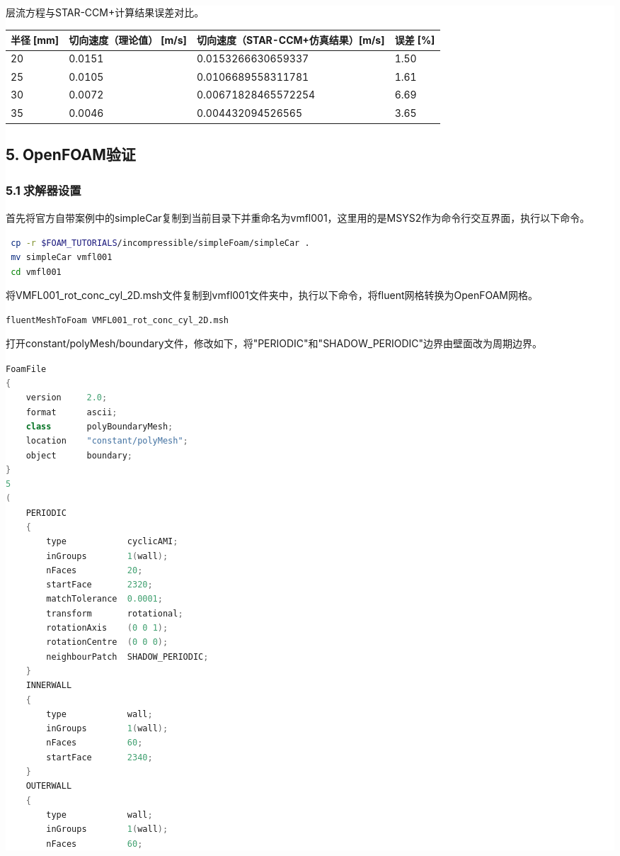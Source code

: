 层流方程与STAR-CCM+计算结果误差对比。

| 半径 [mm] | 切向速度（理论值） [m/s] | 切向速度（STAR-CCM+仿真结果）[m/s] | 误差 [%] |
| ------- | --------------- | ------------------------ | ------ |
| 20      | 0.0151          | 0.0153266630659337       | 1.50   |
| 25      | 0.0105          | 0.0106689558311781       | 1.61   |
| 30      | 0.0072          | 0.00671828465572254      | 6.69   |
| 35      | 0.0046          | 0.004432094526565        | 3.65   |

## 5. OpenFOAM验证

### 5.1 求解器设置

首先将官方自带案例中的simpleCar复制到当前目录下并重命名为vmfl001，这里用的是MSYS2作为命令行交互界面，执行以下命令。

```bash
 cp -r $FOAM_TUTORIALS/incompressible/simpleFoam/simpleCar .
 mv simpleCar vmfl001
 cd vmfl001
```

将VMFL001_rot_conc_cyl_2D.msh文件复制到vmfl001文件夹中，执行以下命令，将fluent网格转换为OpenFOAM网格。

```bash
fluentMeshToFoam VMFL001_rot_conc_cyl_2D.msh
```

打开constant/polyMesh/boundary文件，修改如下，将"PERIODIC"和"SHADOW_PERIODIC"边界由壁面改为周期边界。

```c++
FoamFile
{
    version     2.0;
    format      ascii;
    class       polyBoundaryMesh;
    location    "constant/polyMesh";
    object      boundary;
}
5
(
    PERIODIC
    {
        type            cyclicAMI;
        inGroups        1(wall);
        nFaces          20;
        startFace       2320;
        matchTolerance  0.0001;
        transform       rotational;
        rotationAxis    (0 0 1);
        rotationCentre  (0 0 0);
        neighbourPatch  SHADOW_PERIODIC;
    }
    INNERWALL
    {
        type            wall;
        inGroups        1(wall);
        nFaces          60;
        startFace       2340;
    }
    OUTERWALL
    {
        type            wall;
        inGroups        1(wall);
        nFaces          60;
```